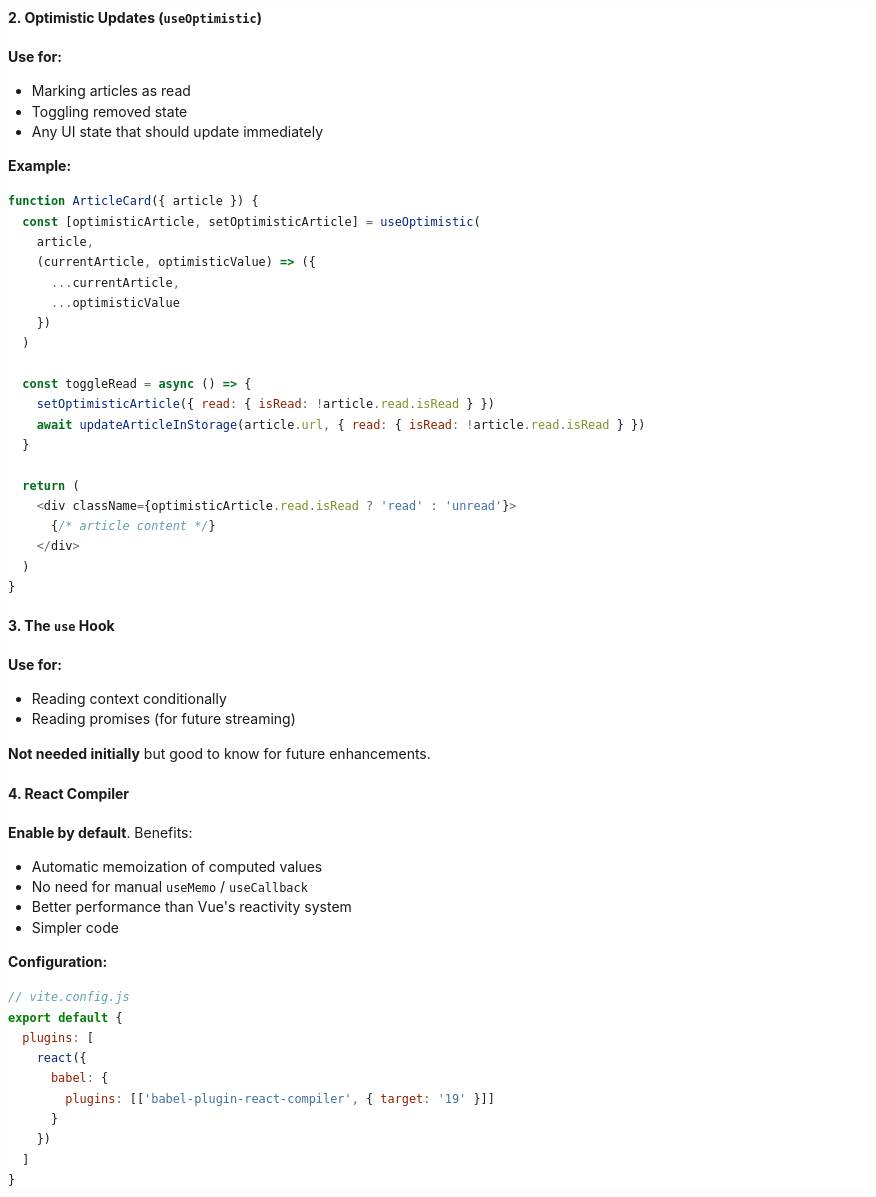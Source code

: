 #### 2. Optimistic Updates (`useOptimistic`)

**Use for:**
- Marking articles as read
- Toggling removed state
- Any UI state that should update immediately

**Example:**
```javascript
function ArticleCard({ article }) {
  const [optimisticArticle, setOptimisticArticle] = useOptimistic(
    article,
    (currentArticle, optimisticValue) => ({
      ...currentArticle,
      ...optimisticValue
    })
  )

  const toggleRead = async () => {
    setOptimisticArticle({ read: { isRead: !article.read.isRead } })
    await updateArticleInStorage(article.url, { read: { isRead: !article.read.isRead } })
  }

  return (
    <div className={optimisticArticle.read.isRead ? 'read' : 'unread'}>
      {/* article content */}
    </div>
  )
}
```

#### 3. The `use` Hook

**Use for:**
- Reading context conditionally
- Reading promises (for future streaming)

**Not needed initially** but good to know for future enhancements.

#### 4. React Compiler

**Enable by default**. Benefits:
- Automatic memoization of computed values
- No need for manual `useMemo` / `useCallback`
- Better performance than Vue's reactivity system
- Simpler code

**Configuration:**
```javascript
// vite.config.js
export default {
  plugins: [
    react({
      babel: {
        plugins: [['babel-plugin-react-compiler', { target: '19' }]]
      }
    })
  ]
}
```
